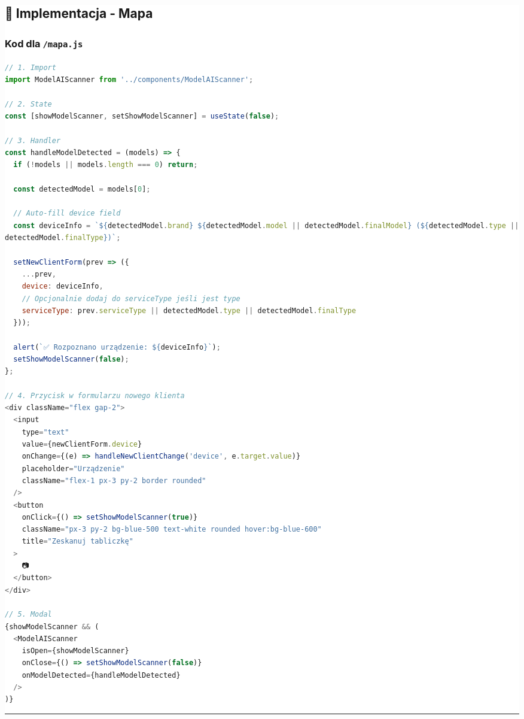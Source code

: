 
## 🔧 Implementacja - Mapa

### Kod dla `/mapa.js`

```javascript
// 1. Import
import ModelAIScanner from '../components/ModelAIScanner';

// 2. State
const [showModelScanner, setShowModelScanner] = useState(false);

// 3. Handler
const handleModelDetected = (models) => {
  if (!models || models.length === 0) return;
  
  const detectedModel = models[0];
  
  // Auto-fill device field
  const deviceInfo = `${detectedModel.brand} ${detectedModel.model || detectedModel.finalModel} (${detectedModel.type || detectedModel.finalType})`;
  
  setNewClientForm(prev => ({
    ...prev,
    device: deviceInfo,
    // Opcjonalnie dodaj do serviceType jeśli jest type
    serviceType: prev.serviceType || detectedModel.type || detectedModel.finalType
  }));
  
  alert(`✅ Rozpoznano urządzenie: ${deviceInfo}`);
  setShowModelScanner(false);
};

// 4. Przycisk w formularzu nowego klienta
<div className="flex gap-2">
  <input
    type="text"
    value={newClientForm.device}
    onChange={(e) => handleNewClientChange('device', e.target.value)}
    placeholder="Urządzenie"
    className="flex-1 px-3 py-2 border rounded"
  />
  <button
    onClick={() => setShowModelScanner(true)}
    className="px-3 py-2 bg-blue-500 text-white rounded hover:bg-blue-600"
    title="Zeskanuj tabliczkę"
  >
    📷
  </button>
</div>

// 5. Modal
{showModelScanner && (
  <ModelAIScanner
    isOpen={showModelScanner}
    onClose={() => setShowModelScanner(false)}
    onModelDetected={handleModelDetected}
  />
)}
```

---